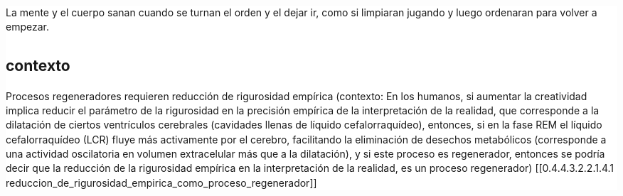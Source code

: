 La mente y el cuerpo sanan cuando se turnan el orden y el dejar ir, como si limpiaran jugando y luego ordenaran para volver a empezar.

## contexto

Procesos regeneradores requieren reducción de rigurosidad empírica (contexto: En los humanos, si aumentar la creatividad implica reducir el parámetro de la rigurosidad en la precisión empírica de la interpretación de la realidad, que corresponde a la dilatación de ciertos ventrículos cerebrales (cavidades llenas de líquido cefalorraquídeo), entonces, si en la fase REM el líquido cefalorraquídeo (LCR) fluye más activamente por el cerebro, facilitando la eliminación de desechos metabólicos (corresponde a una actividad oscilatoria en volumen extracelular más que a la dilatación), y si este proceso es regenerador, entonces se podría decir que la reducción de la rigurosidad empírica en la interpretación de la realidad, es un proceso regenerador)
[[0.4.4.3.2.2.1.4.1 reduccion_de_rigurosidad_empirica_como_proceso_regenerador]]
